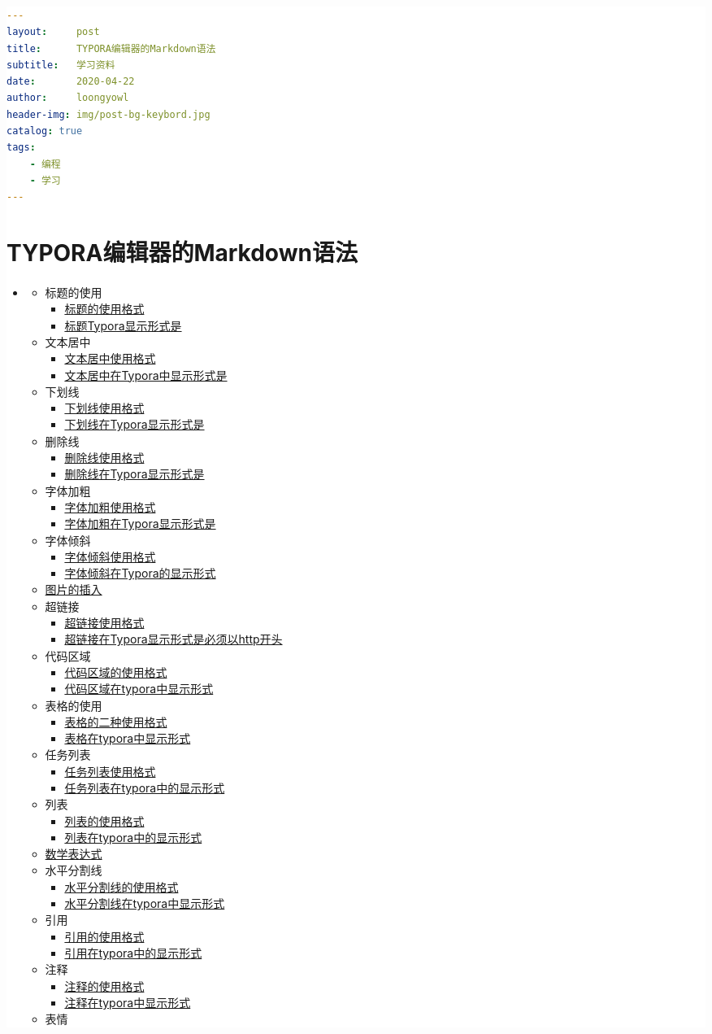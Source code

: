 ```yaml
---
layout:     post
title:      TYPORA编辑器的Markdown语法
subtitle:   学习资料
date:       2020-04-22
author:     loongyowl
header-img: img/post-bg-keybord.jpg
catalog: true
tags:
    - 编程
    - 学习
---
```


# TYPORA编辑器的Markdown语法

- - 标题的使用
    - [标题的使用格式](https://blog.csdn.net/mollen/article/details/84110708#标题的使用格式)
    - [标题Typora显示形式是](https://blog.csdn.net/mollen/article/details/84110708#标题typora显示形式是)
  - 文本居中
    - [文本居中使用格式](https://blog.csdn.net/mollen/article/details/84110708#文本居中使用格式)
    - [文本居中在Typora中显示形式是](https://blog.csdn.net/mollen/article/details/84110708#文本居中在typora中显示形式是)
  - 下划线
    - [下划线使用格式](https://blog.csdn.net/mollen/article/details/84110708#下划线使用格式)
    - [下划线在Typora显示形式是](https://blog.csdn.net/mollen/article/details/84110708#下划线在typora显示形式是)
  - 删除线
    - [删除线使用格式](https://blog.csdn.net/mollen/article/details/84110708#删除线使用格式)
    - [删除线在Typora显示形式是](https://blog.csdn.net/mollen/article/details/84110708#删除线在typora显示形式是)
  - 字体加粗
    - [字体加粗使用格式](https://blog.csdn.net/mollen/article/details/84110708#字体加粗使用格式)
    - [字体加粗在Typora显示形式是](https://blog.csdn.net/mollen/article/details/84110708#字体加粗在typora显示形式是)
  - 字体倾斜
    - [字体倾斜使用格式](https://blog.csdn.net/mollen/article/details/84110708#字体倾斜使用格式)
    - [字体倾斜在Typora的显示形式](https://blog.csdn.net/mollen/article/details/84110708#字体倾斜在typora的显示形式)
  - [图片的插入](https://blog.csdn.net/mollen/article/details/84110708#图片的插入)
  - 超链接
    - [超链接使用格式](https://blog.csdn.net/mollen/article/details/84110708#超链接使用格式)
    - [超链接在Typora显示形式是必须以http开头](https://blog.csdn.net/mollen/article/details/84110708#超链接在typora显示形式是必须以http开头)
  - 代码区域
    - [代码区域的使用格式](https://blog.csdn.net/mollen/article/details/84110708#代码区域的使用格式)
    - [代码区域在typora中显示形式](https://blog.csdn.net/mollen/article/details/84110708#代码区域在typora中显示形式)
  - 表格的使用
    - [表格的二种使用格式](https://blog.csdn.net/mollen/article/details/84110708#表格的二种使用格式)
    - [表格在typora中显示形式](https://blog.csdn.net/mollen/article/details/84110708#表格在typora中显示形式)
  - 任务列表
    - [任务列表使用格式](https://blog.csdn.net/mollen/article/details/84110708#任务列表使用格式)
    - [任务列表在typora中的显示形式](https://blog.csdn.net/mollen/article/details/84110708#任务列表在typora中的显示形式)
  - 列表
    - [列表的使用格式](https://blog.csdn.net/mollen/article/details/84110708#列表的使用格式)
    - [列表在typora中的显示形式](https://blog.csdn.net/mollen/article/details/84110708#列表在typora中的显示形式)
  - [数学表达式](https://blog.csdn.net/mollen/article/details/84110708#数学表达式)
  - 水平分割线
    - [水平分割线的使用格式](https://blog.csdn.net/mollen/article/details/84110708#水平分割线的使用格式)
    - [水平分割线在typora中显示形式](https://blog.csdn.net/mollen/article/details/84110708#水平分割线在typora中显示形式)
  - 引用
    - [引用的使用格式](https://blog.csdn.net/mollen/article/details/84110708#引用的使用格式)
    - [引用在typora中的显示形式](https://blog.csdn.net/mollen/article/details/84110708#引用在typora中的显示形式)
  - 注释
    - [注释的使用格式](https://blog.csdn.net/mollen/article/details/84110708#注释的使用格式)
    - [注释在typora中显示形式](https://blog.csdn.net/mollen/article/details/84110708#注释在typora中显示形式)
  - 表情